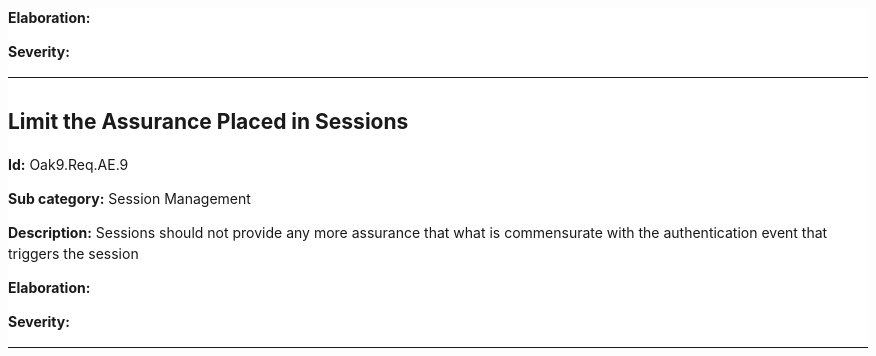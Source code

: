 **Elaboration:** 

**Severity:** 

---

## Limit the Assurance Placed in Sessions

**Id:** Oak9.Req.AE.9

**Sub category:** Session Management

**Description:** Sessions should not provide any more assurance that what is commensurate with the authentication event that triggers the session

**Elaboration:** 

**Severity:** 

---

